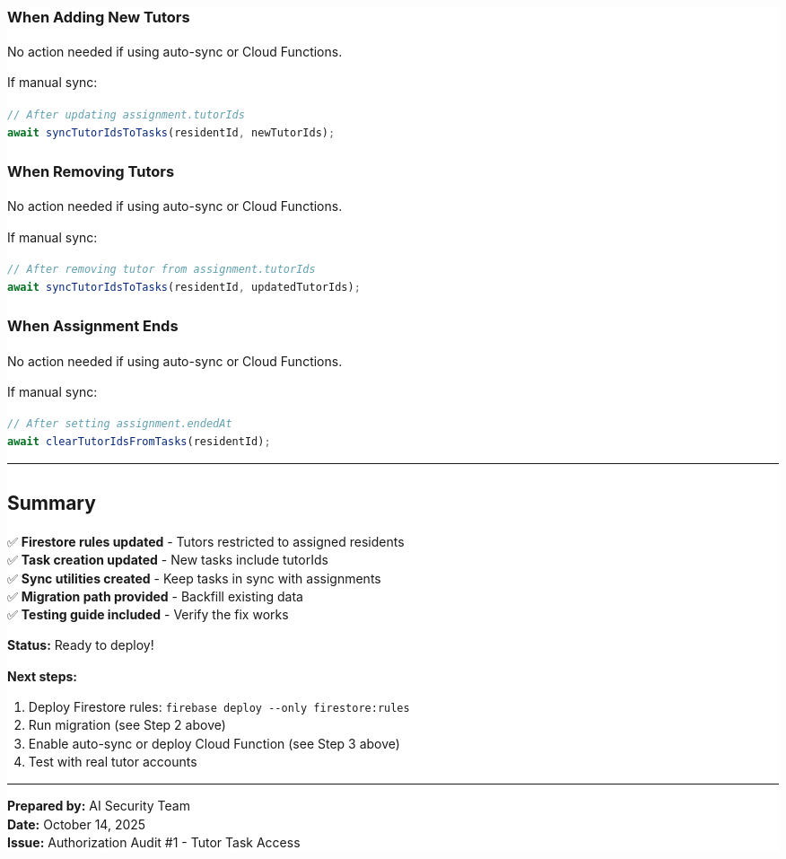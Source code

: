 ### When Adding New Tutors

No action needed if using auto-sync or Cloud Functions.

If manual sync:

```typescript
// After updating assignment.tutorIds
await syncTutorIdsToTasks(residentId, newTutorIds);
```

### When Removing Tutors

No action needed if using auto-sync or Cloud Functions.

If manual sync:

```typescript
// After removing tutor from assignment.tutorIds
await syncTutorIdsToTasks(residentId, updatedTutorIds);
```

### When Assignment Ends

No action needed if using auto-sync or Cloud Functions.

If manual sync:

```typescript
// After setting assignment.endedAt
await clearTutorIdsFromTasks(residentId);
```

---

## Summary

✅ **Firestore rules updated** - Tutors restricted to assigned residents  
✅ **Task creation updated** - New tasks include tutorIds  
✅ **Sync utilities created** - Keep tasks in sync with assignments  
✅ **Migration path provided** - Backfill existing data  
✅ **Testing guide included** - Verify the fix works

**Status:** Ready to deploy!

**Next steps:**

1. Deploy Firestore rules: `firebase deploy --only firestore:rules`
2. Run migration (see Step 2 above)
3. Enable auto-sync or deploy Cloud Function (see Step 3 above)
4. Test with real tutor accounts

---

**Prepared by:** AI Security Team  
**Date:** October 14, 2025  
**Issue:** Authorization Audit #1 - Tutor Task Access
